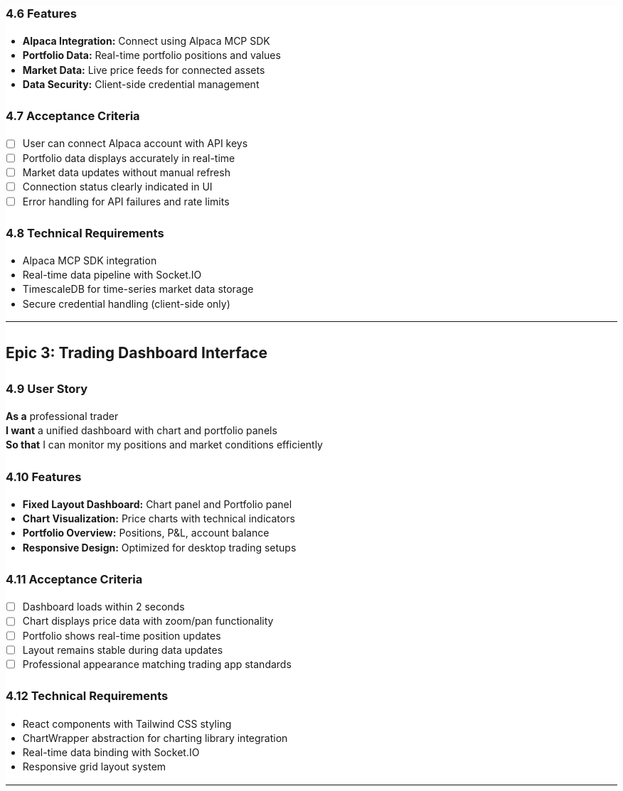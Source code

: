 ### 4.6 Features
- **Alpaca Integration:** Connect using Alpaca MCP SDK
- **Portfolio Data:** Real-time portfolio positions and values
- **Market Data:** Live price feeds for connected assets
- **Data Security:** Client-side credential management

### 4.7 Acceptance Criteria
- [ ] User can connect Alpaca account with API keys
- [ ] Portfolio data displays accurately in real-time
- [ ] Market data updates without manual refresh
- [ ] Connection status clearly indicated in UI
- [ ] Error handling for API failures and rate limits

### 4.8 Technical Requirements
- Alpaca MCP SDK integration
- Real-time data pipeline with Socket.IO
- TimescaleDB for time-series market data storage
- Secure credential handling (client-side only)

---

## Epic 3: Trading Dashboard Interface

### 4.9 User Story
**As a** professional trader  
**I want** a unified dashboard with chart and portfolio panels  
**So that** I can monitor my positions and market conditions efficiently

### 4.10 Features
- **Fixed Layout Dashboard:** Chart panel and Portfolio panel
- **Chart Visualization:** Price charts with technical indicators
- **Portfolio Overview:** Positions, P&L, account balance
- **Responsive Design:** Optimized for desktop trading setups

### 4.11 Acceptance Criteria
- [ ] Dashboard loads within 2 seconds
- [ ] Chart displays price data with zoom/pan functionality
- [ ] Portfolio shows real-time position updates
- [ ] Layout remains stable during data updates
- [ ] Professional appearance matching trading app standards

### 4.12 Technical Requirements
- React components with Tailwind CSS styling
- ChartWrapper abstraction for charting library integration
- Real-time data binding with Socket.IO
- Responsive grid layout system

---
